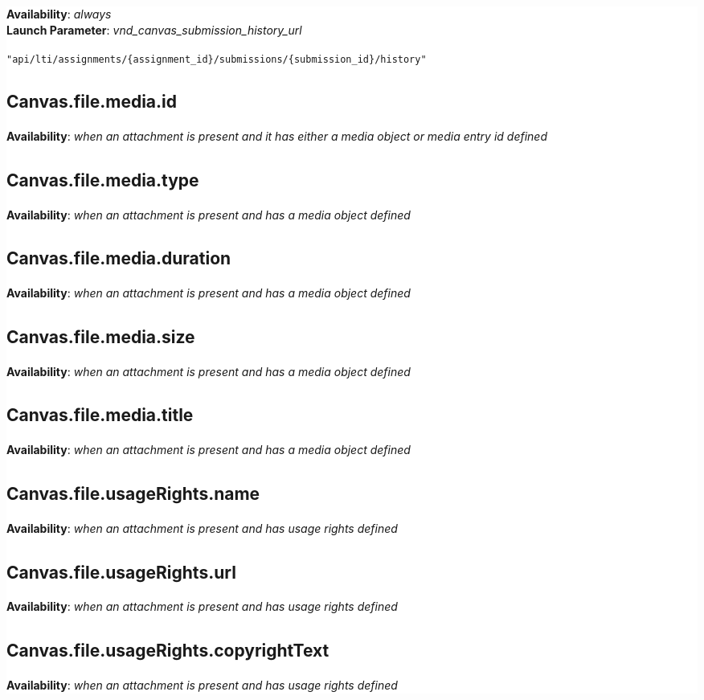 **Availability**: *always*  
**Launch Parameter**: *vnd_canvas_submission_history_url*  

```
"api/lti/assignments/{assignment_id}/submissions/{submission_id}/history"
```
## Canvas.file.media.id


**Availability**: *when an attachment is present and it has either a media object or media entry id defined*  



## Canvas.file.media.type


**Availability**: *when an attachment is present and has a media object defined*  



## Canvas.file.media.duration


**Availability**: *when an attachment is present and has a media object defined*  



## Canvas.file.media.size


**Availability**: *when an attachment is present and has a media object defined*  



## Canvas.file.media.title


**Availability**: *when an attachment is present and has a media object defined*  



## Canvas.file.usageRights.name


**Availability**: *when an attachment is present and has usage rights defined*  



## Canvas.file.usageRights.url


**Availability**: *when an attachment is present and has usage rights defined*  



## Canvas.file.usageRights.copyrightText


**Availability**: *when an attachment is present and has usage rights defined*  
